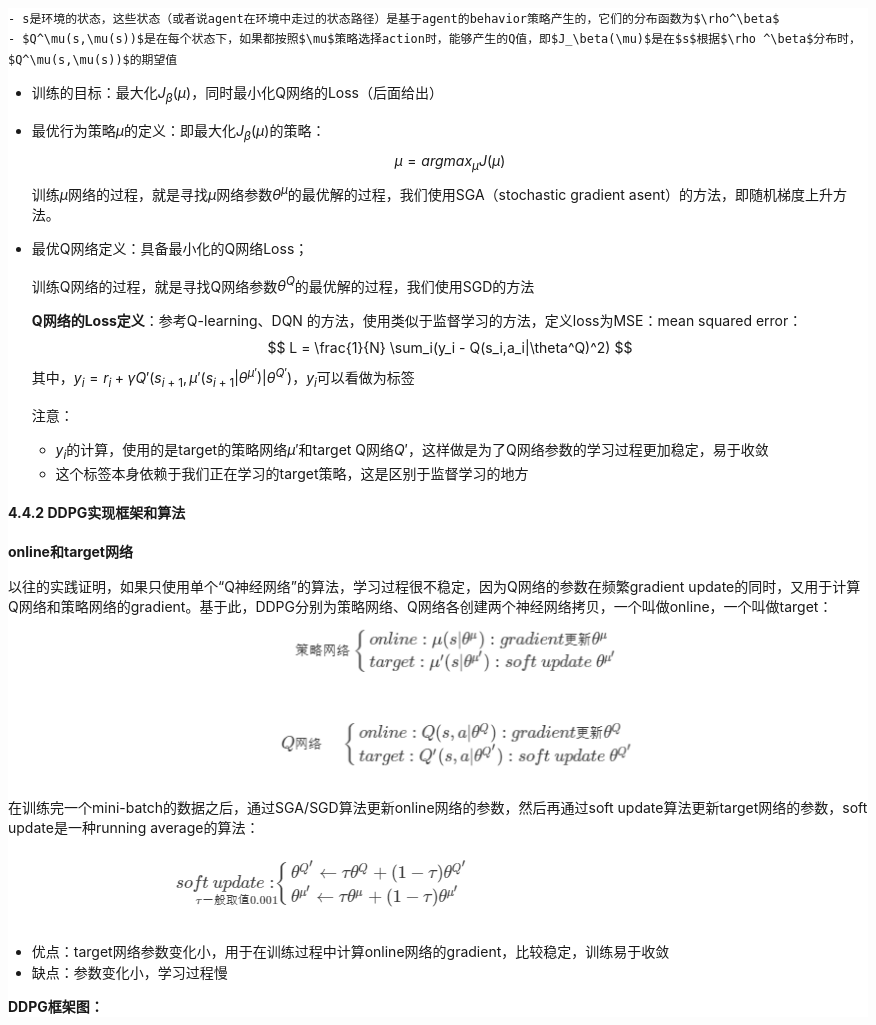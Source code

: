     - s是环境的状态，这些状态（或者说agent在环境中走过的状态路径）是基于agent的behavior策略产生的，它们的分布函数为$\rho^\beta$
    - $Q^\mu(s,\mu(s))$是在每个状态下，如果都按照$\mu$策略选择action时，能够产生的Q值，即$J_\beta(\mu)$是在$s$根据$\rho ^\beta$分布时，$Q^\mu(s,\mu(s))$的期望值

  - 训练的目标：最大化$J_\beta(\mu)$，同时最小化Q网络的Loss（后面给出）

  - 最优行为策略$\mu$的定义：即最大化$J_\beta(\mu)$的策略：
    $$
    \mu = argmax_\mu J(\mu)
    $$
    训练$\mu$网络的过程，就是寻找$\mu$网络参数$\theta^\mu$的最优解的过程，我们使用SGA（stochastic gradient asent）的方法，即随机梯度上升方法。

  - 最优Q网络定义：具备最小化的Q网络Loss；

    训练Q网络的过程，就是寻找Q网络参数$\theta^Q$的最优解的过程，我们使用SGD的方法

    **Q网络的Loss定义**：参考Q-learning、DQN 的方法，使用类似于监督学习的方法，定义loss为MSE：mean squared error：
    $$
    L = \frac{1}{N} \sum_i(y_i - Q(s_i,a_i|\theta^Q)^2)
    $$
    其中，$y_i = r_i + \gamma Q'(s_{i+1},\mu'(s_{i+1}|\theta^{\mu'})|\theta^{Q'})$，$y_i$可以看做为标签

    注意：

    - $y_i$的计算，使用的是target的策略网络$\mu'$和target Q网络$Q'$，这样做是为了Q网络参数的学习过程更加稳定，易于收敛
    - 这个标签本身依赖于我们正在学习的target策略，这是区别于监督学习的地方

#### 4.4.2 DDPG实现框架和算法

**online和target网络**

以往的实践证明，如果只使用单个“Q神经网络”的算法，学习过程很不稳定，因为Q网络的参数在频繁gradient update的同时，又用于计算Q网络和策略网络的gradient。基于此，DDPG分别为策略网络、Q网络各创建两个神经网络拷贝，一个叫做online，一个叫做target：
![](DRL论文阅读（八）之DDPG算法/3.png)

在训练完一个mini-batch的数据之后，通过SGA/SGD算法更新online网络的参数，然后再通过soft update算法更新target网络的参数，soft update是一种running average的算法：

![](DRL论文阅读（八）之DDPG算法/4.png)

- 优点：target网络参数变化小，用于在训练过程中计算online网络的gradient，比较稳定，训练易于收敛
- 缺点：参数变化小，学习过程慢

**DDPG框架图：**
